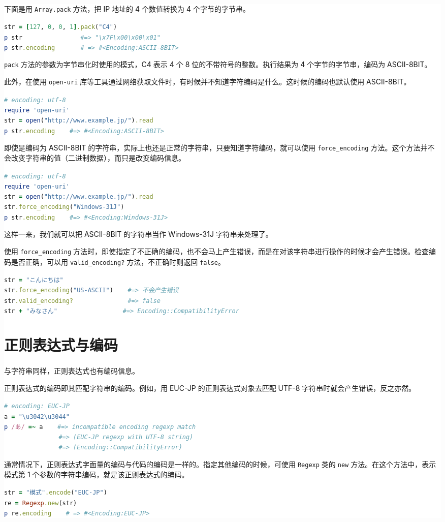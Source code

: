 下面是用 `Array.pack` 方法，把 IP 地址的 4 个数值转换为 4 个字节的字节串。
```ruby
str = [127, 0, 0, 1].pack("C4")
p str                #=> "\x7F\x00\x00\x01"
p str.encoding       # => #<Encoding:ASCII-8BIT>
```
`pack` 方法的参数为字节串化时使用的模式，C4 表示 4 个 8 位的不带符号的整数。执行结果为 4 个字节的字节串，编码为 ASCII-8BIT。

此外，在使用 `open-uri` 库等工具通过网络获取文件时，有时候并不知道字符编码是什么。这时候的编码也默认使用 ASCII-8BIT。
```ruby
# encoding: utf-8
require 'open-uri'
str = open("http://www.example.jp/").read
p str.encoding    #=> #<Encoding:ASCII-8BIT>
```

即使是编码为 ASCII-8BIT 的字符串，实际上也还是正常的字符串，只要知道字符编码，就可以使用 `force_encoding` 方法。这个方法并不会改变字符串的值（二进制数据），而只是改变编码信息。
```ruby
# encoding: utf-8
require 'open-uri'
str = open("http://www.example.jp/").read
str.force_encoding("Windows-31J")
p str.encoding    #=> #<Encoding:Windows-31J>
```
这样一来，我们就可以把 ASCII-8BIT 的字符串当作 Windows-31J 字符串来处理了。

使用 `force_encoding` 方法时，即使指定了不正确的编码，也不会马上产生错误，而是在对该字符串进行操作的时候才会产生错误。检查编码是否正确，可以用 `valid_encoding?` 方法，不正确时则返回 `false`。
```ruby
str = "こんにちは"
str.force_encoding("US-ASCII")    #=> 不会产生错误
str.valid_encoding?               #=> false
str + "みなさん"                  #=> Encoding::CompatibilityError
```

# 正则表达式与编码

与字符串同样，正则表达式也有编码信息。

正则表达式的编码即其匹配字符串的编码。例如，用 EUC-JP 的正则表达式对象去匹配 UTF-8 字符串时就会产生错误，反之亦然。
```ruby
# encoding: EUC-JP
a = "\u3042\u3044"
p /あ/ =~ a    #=> incompatible encoding regexp match
               #=> (EUC-JP regexp with UTF-8 string)
               #=> (Encoding::CompatibilityError)
```
通常情况下，正则表达式字面量的编码与代码的编码是一样的。指定其他编码的时候，可使用 `Regexp` 类的 `new` 方法。在这个方法中，表示模式第 1 个参数的字符串编码，就是该正则表达式的编码。
```ruby
str = "模式".encode("EUC-JP")
re = Regexp.new(str)
p re.encoding    # => #<Encoding:EUC-JP>
```

